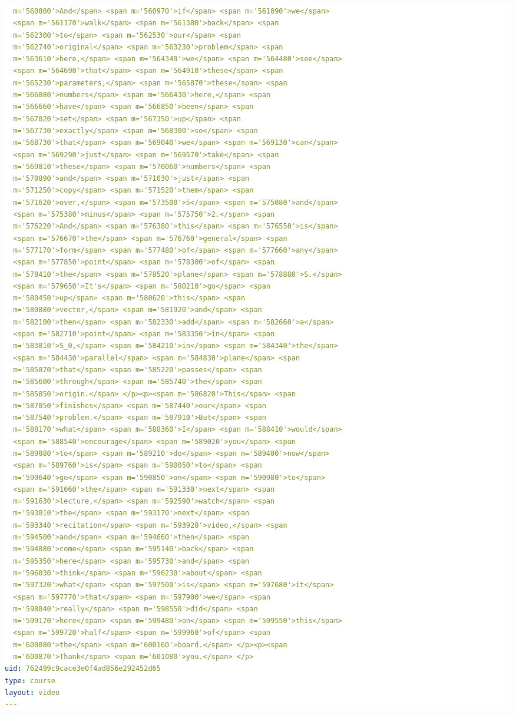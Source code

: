 ```yaml
  m='560800'>And</span> <span m='560970'>if</span> <span m='561090'>we</span>
  <span m='561170'>walk</span> <span m='561380'>back</span> <span
  m='562300'>to</span> <span m='562530'>our</span> <span
  m='562740'>original</span> <span m='563230'>problem</span> <span
  m='563610'>here,</span> <span m='564340'>we</span> <span m='564480'>see</span>
  <span m='564690'>that</span> <span m='564910'>these</span> <span
  m='565230'>parameters,</span> <span m='565870'>these</span> <span
  m='566080'>numbers</span> <span m='566430'>here,</span> <span
  m='566660'>have</span> <span m='566850'>been</span> <span
  m='567020'>set</span> <span m='567350'>up</span> <span
  m='567730'>exactly</span> <span m='568300'>so</span> <span
  m='568730'>that</span> <span m='569040'>we</span> <span m='569130'>can</span>
  <span m='569290'>just</span> <span m='569570'>take</span> <span
  m='569810'>these</span> <span m='570060'>numbers</span> <span
  m='570890'>and</span> <span m='571030'>just</span> <span
  m='571250'>copy</span> <span m='571520'>them</span> <span
  m='571620'>over,</span> <span m='573500'>5</span> <span m='575080'>and</span>
  <span m='575380'>minus</span> <span m='575750'>2.</span> <span
  m='576220'>And</span> <span m='576380'>this</span> <span m='576550'>is</span>
  <span m='576670'>the</span> <span m='576760'>general</span> <span
  m='577170'>form</span> <span m='577480'>of</span> <span m='577660'>any</span>
  <span m='577850'>point</span> <span m='578300'>of</span> <span
  m='578410'>the</span> <span m='578520'>plane</span> <span m='578880'>S.</span>
  <span m='579650'>It's</span> <span m='580210'>go</span> <span
  m='580450'>up</span> <span m='580620'>this</span> <span
  m='580880'>vector,</span> <span m='581920'>and</span> <span
  m='582100'>then</span> <span m='582330'>add</span> <span m='582660'>a</span>
  <span m='582710'>point</span> <span m='583350'>in</span> <span
  m='583810'>S_0,</span> <span m='584210'>in</span> <span m='584340'>the</span>
  <span m='584430'>parallel</span> <span m='584830'>plane</span> <span
  m='585070'>that</span> <span m='585220'>passes</span> <span
  m='585600'>through</span> <span m='585740'>the</span> <span
  m='585850'>origin.</span> </p><p><span m='586820'>This</span> <span
  m='587050'>finishes</span> <span m='587440'>our</span> <span
  m='587540'>problem.</span> <span m='587910'>But</span> <span
  m='588170'>what</span> <span m='588360'>I</span> <span m='588410'>would</span>
  <span m='588540'>encourage</span> <span m='589020'>you</span> <span
  m='589080'>to</span> <span m='589210'>do</span> <span m='589400'>now</span>
  <span m='589760'>is</span> <span m='590050'>to</span> <span
  m='590640'>go</span> <span m='590850'>on</span> <span m='590980'>to</span>
  <span m='591060'>the</span> <span m='591330'>next</span> <span
  m='591630'>lecture,</span> <span m='592590'>watch</span> <span
  m='593010'>the</span> <span m='593170'>next</span> <span
  m='593340'>recitation</span> <span m='593920'>video,</span> <span
  m='594500'>and</span> <span m='594660'>then</span> <span
  m='594880'>come</span> <span m='595140'>back</span> <span
  m='595350'>here</span> <span m='595730'>and</span> <span
  m='596030'>think</span> <span m='596230'>about</span> <span
  m='597320'>what</span> <span m='597500'>is</span> <span m='597680'>it</span>
  <span m='597770'>that</span> <span m='597900'>we</span> <span
  m='598040'>really</span> <span m='598550'>did</span> <span
  m='599170'>here</span> <span m='599480'>on</span> <span m='599550'>this</span>
  <span m='599720'>half</span> <span m='599960'>of</span> <span
  m='600080'>the</span> <span m='600160'>board.</span> </p><p><span
  m='600870'>Thank</span> <span m='601080'>you.</span> </p>
uid: 762499c9cace3e0f4ad856e292452d65
type: course
layout: video
---
```

